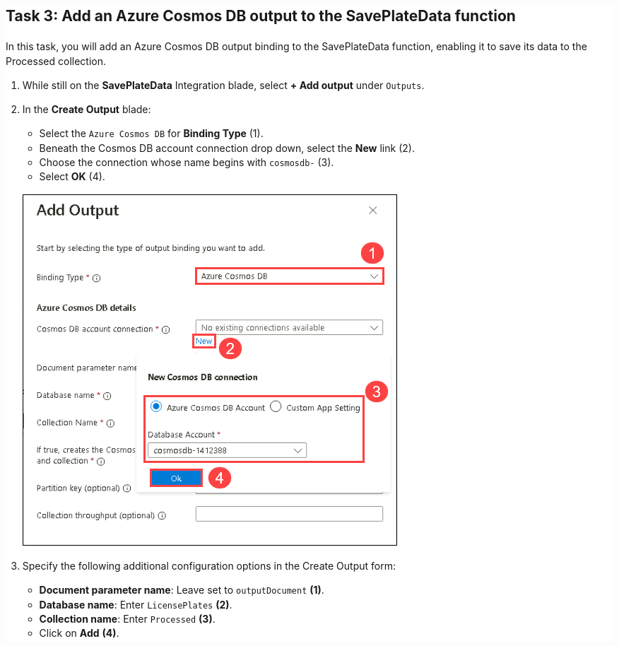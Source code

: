 ## Task 3: Add an Azure Cosmos DB output to the SavePlateData function

In this task, you will add an Azure Cosmos DB output binding to the SavePlateData function, enabling it to save its data to the Processed collection.

1. While still on the **SavePlateData** Integration blade, select **+ Add output** under `Outputs`.

1. In the **Create Output** blade:

   - Select the `Azure Cosmos DB` for **Binding Type** (1).
   - Beneath the Cosmos DB account connection drop down, select the **New** link (2).
   - Choose the connection whose name begins with `cosmosdb-` (3).  
   - Select **OK** (4).

    ![](media/sss20.png)

1. Specify the following additional configuration options in the Create Output form:

    - **Document parameter name**: Leave set to `outputDocument` **(1)**.
    - **Database name**: Enter `LicensePlates` **(2)**.
    - **Collection name**: Enter `Processed` **(3)**.
    - Click on **Add** **(4)**.
